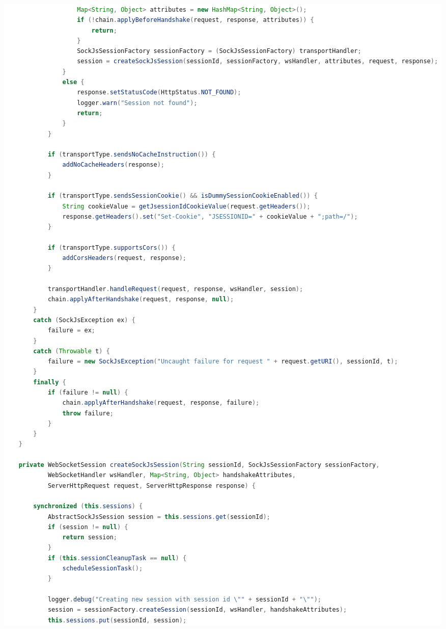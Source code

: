 ```java
					Map<String, Object> attributes = new HashMap<String, Object>();
					if (!chain.applyBeforeHandshake(request, response, attributes)) {
						return;
					}
					SockJsSessionFactory sessionFactory = (SockJsSessionFactory) transportHandler;
					session = createSockJsSession(sessionId, sessionFactory, wsHandler, attributes, request, response);
				}
				else {
					response.setStatusCode(HttpStatus.NOT_FOUND);
					logger.warn("Session not found");
					return;
				}
			}

			if (transportType.sendsNoCacheInstruction()) {
				addNoCacheHeaders(response);
			}

			if (transportType.sendsSessionCookie() && isDummySessionCookieEnabled()) {
				String cookieValue = getJsessionIdCookieValue(request.getHeaders());
				response.getHeaders().set("Set-Cookie", "JSESSIONID=" + cookieValue + ";path=/");
			}

			if (transportType.supportsCors()) {
				addCorsHeaders(request, response);
			}

			transportHandler.handleRequest(request, response, wsHandler, session);
			chain.applyAfterHandshake(request, response, null);
		}
		catch (SockJsException ex) {
			failure = ex;
		}
		catch (Throwable t) {
			failure = new SockJsException("Uncaught failure for request " + request.getURI(), sessionId, t);
		}
		finally {
			if (failure != null) {
				chain.applyAfterHandshake(request, response, failure);
				throw failure;
			}
		}
	}

	private WebSocketSession createSockJsSession(String sessionId, SockJsSessionFactory sessionFactory,
			WebSocketHandler wsHandler, Map<String, Object> handshakeAttributes,
			ServerHttpRequest request, ServerHttpResponse response) {

		synchronized (this.sessions) {
			AbstractSockJsSession session = this.sessions.get(sessionId);
			if (session != null) {
				return session;
			}
			if (this.sessionCleanupTask == null) {
				scheduleSessionTask();
			}

			logger.debug("Creating new session with session id \"" + sessionId + "\"");
			session = sessionFactory.createSession(sessionId, wsHandler, handshakeAttributes);
			this.sessions.put(sessionId, session);
```